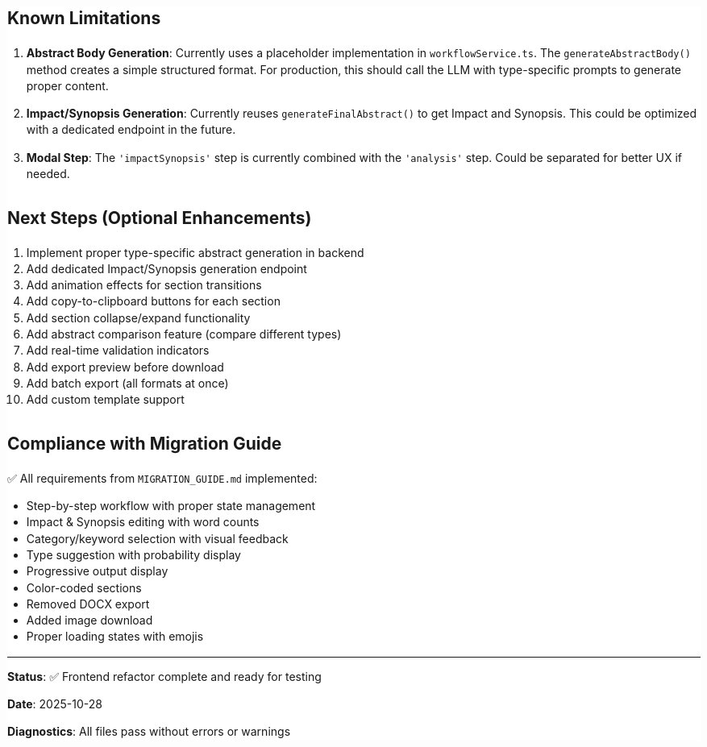 ## Known Limitations

1. **Abstract Body Generation**: Currently uses a placeholder implementation in `workflowService.ts`. The `generateAbstractBody()` method creates a simple structured format. For production, this should call the LLM with type-specific prompts to generate proper content.

2. **Impact/Synopsis Generation**: Currently reuses `generateFinalAbstract()` to get Impact and Synopsis. This could be optimized with a dedicated endpoint in the future.

3. **Modal Step**: The `'impactSynopsis'` step is currently combined with the `'analysis'` step. Could be separated for better UX if needed.

## Next Steps (Optional Enhancements)

1. Implement proper type-specific abstract generation in backend
2. Add dedicated Impact/Synopsis generation endpoint
3. Add animation effects for section transitions
4. Add copy-to-clipboard buttons for each section
5. Add section collapse/expand functionality
6. Add abstract comparison feature (compare different types)
7. Add real-time validation indicators
8. Add export preview before download
9. Add batch export (all formats at once)
10. Add custom template support

## Compliance with Migration Guide

✅ All requirements from `MIGRATION_GUIDE.md` implemented:
- Step-by-step workflow with proper state management
- Impact & Synopsis editing with word counts
- Category/keyword selection with visual feedback
- Type suggestion with probability display
- Progressive output display
- Color-coded sections
- Removed DOCX export
- Added image download
- Proper loading states with emojis

---

**Status**: ✅ Frontend refactor complete and ready for testing

**Date**: 2025-10-28

**Diagnostics**: All files pass without errors or warnings
